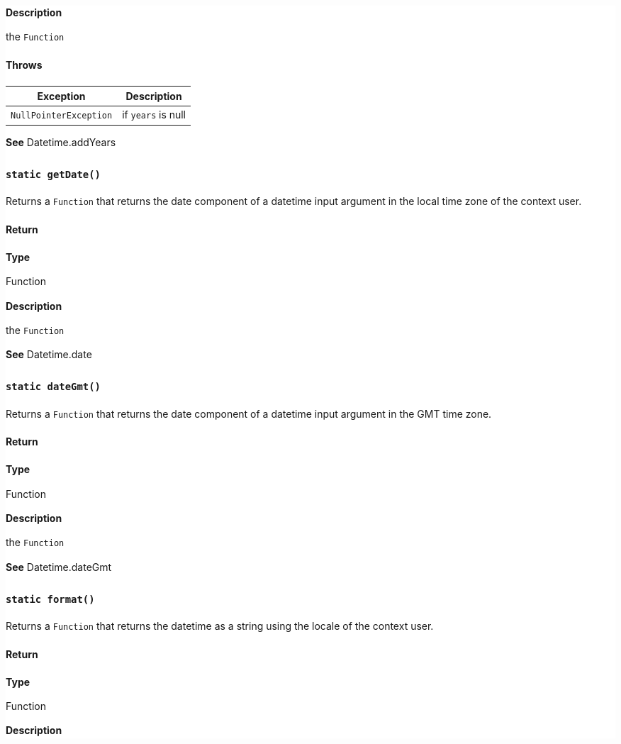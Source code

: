 **Description**

the `Function`

#### Throws
|Exception|Description|
|---|---|
|`NullPointerException`|if `years` is null|


**See** Datetime.addYears

### `static getDate()`

Returns a `Function` that returns the date component of a datetime input argument in the local time zone of the context user.

#### Return

**Type**

Function

**Description**

the `Function`


**See** Datetime.date

### `static dateGmt()`

Returns a `Function` that returns the date component of a datetime input argument in the GMT time zone.

#### Return

**Type**

Function

**Description**

the `Function`


**See** Datetime.dateGmt

### `static format()`

Returns a `Function` that returns the datetime as a string using the locale of the context user.

#### Return

**Type**

Function

**Description**
